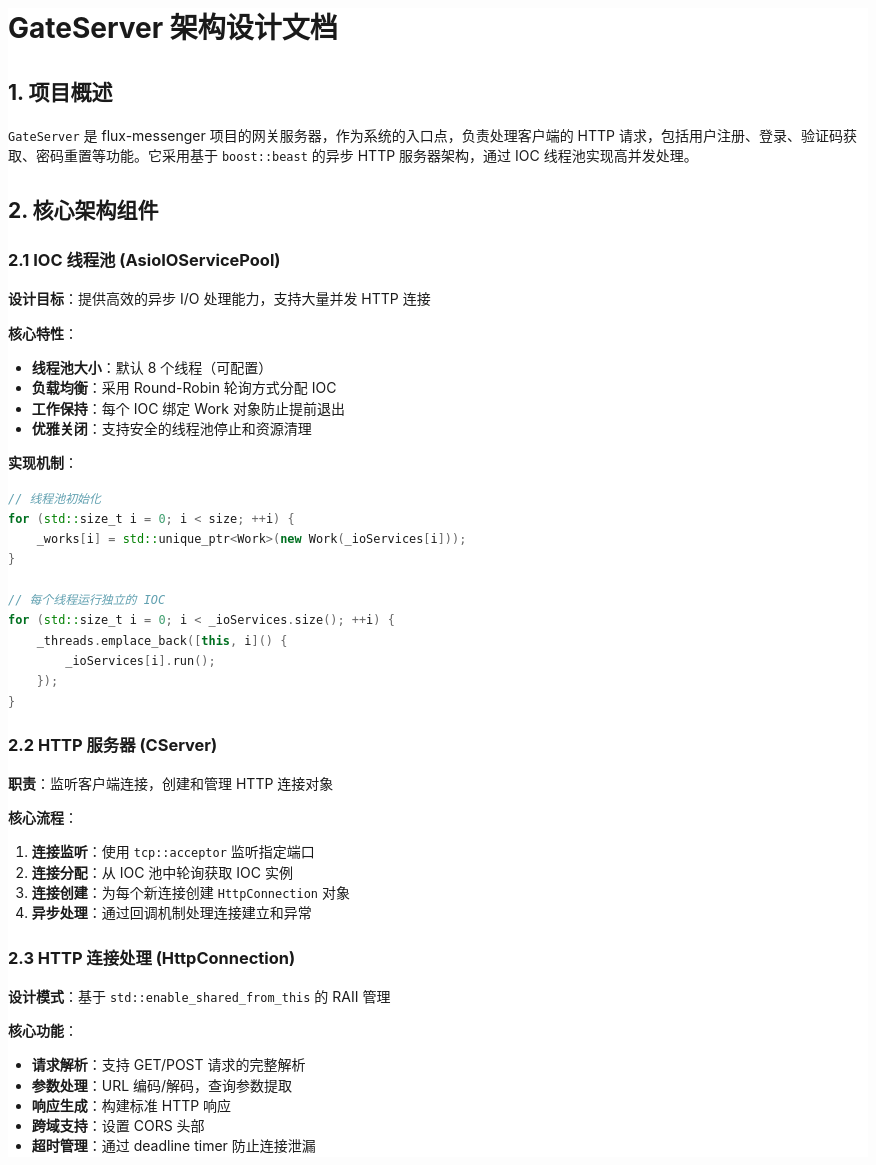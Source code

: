 # GateServer 架构设计文档

## 1. 项目概述

`GateServer` 是 flux-messenger 项目的网关服务器，作为系统的入口点，负责处理客户端的 HTTP 请求，包括用户注册、登录、验证码获取、密码重置等功能。它采用基于 `boost::beast` 的异步 HTTP 服务器架构，通过 IOC 线程池实现高并发处理。

## 2. 核心架构组件

### 2.1 IOC 线程池 (AsioIOServicePool)

**设计目标**：提供高效的异步 I/O 处理能力，支持大量并发 HTTP 连接

**核心特性**：
- **线程池大小**：默认 8 个线程（可配置）
- **负载均衡**：采用 Round-Robin 轮询方式分配 IOC
- **工作保持**：每个 IOC 绑定 Work 对象防止提前退出
- **优雅关闭**：支持安全的线程池停止和资源清理

**实现机制**：
```cpp
// 线程池初始化
for (std::size_t i = 0; i < size; ++i) {
    _works[i] = std::unique_ptr<Work>(new Work(_ioServices[i]));
}

// 每个线程运行独立的 IOC
for (std::size_t i = 0; i < _ioServices.size(); ++i) {
    _threads.emplace_back([this, i]() {
        _ioServices[i].run();
    });
}
```

### 2.2 HTTP 服务器 (CServer)

**职责**：监听客户端连接，创建和管理 HTTP 连接对象

**核心流程**：
1. **连接监听**：使用 `tcp::acceptor` 监听指定端口
2. **连接分配**：从 IOC 池中轮询获取 IOC 实例
3. **连接创建**：为每个新连接创建 `HttpConnection` 对象
4. **异步处理**：通过回调机制处理连接建立和异常

### 2.3 HTTP 连接处理 (HttpConnection)

**设计模式**：基于 `std::enable_shared_from_this` 的 RAII 管理

**核心功能**：
- **请求解析**：支持 GET/POST 请求的完整解析
- **参数处理**：URL 编码/解码，查询参数提取
- **响应生成**：构建标准 HTTP 响应
- **跨域支持**：设置 CORS 头部
- **超时管理**：通过 deadline timer 防止连接泄漏
